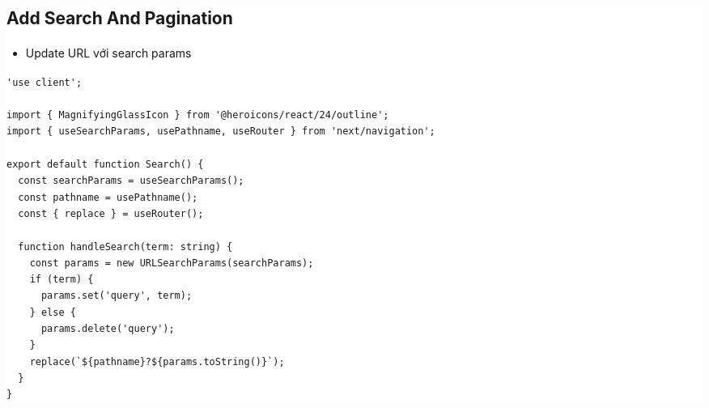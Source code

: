 ## Add Search And Pagination
- Update URL với search params
```javascript=
'use client';
 
import { MagnifyingGlassIcon } from '@heroicons/react/24/outline';
import { useSearchParams, usePathname, useRouter } from 'next/navigation';
 
export default function Search() {
  const searchParams = useSearchParams();
  const pathname = usePathname();
  const { replace } = useRouter();
 
  function handleSearch(term: string) {
    const params = new URLSearchParams(searchParams);
    if (term) {
      params.set('query', term);
    } else {
      params.delete('query');
    }
    replace(`${pathname}?${params.toString()}`);
  }
}
```